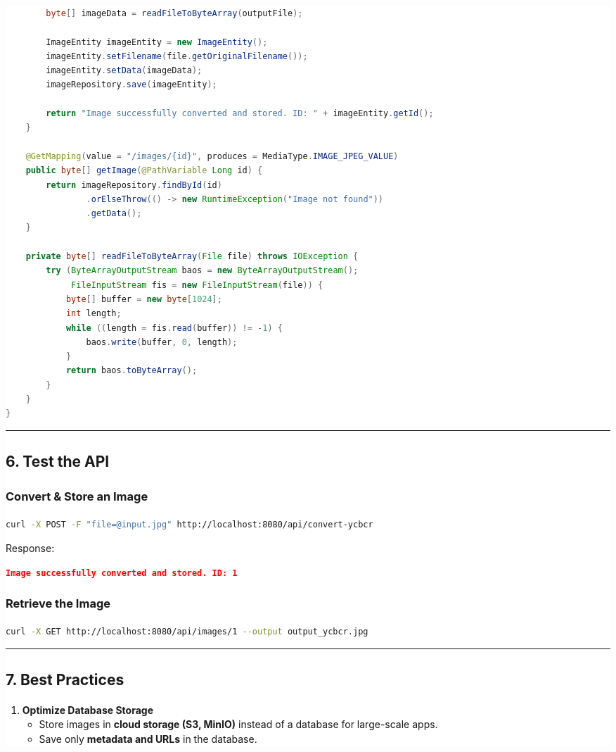 ```java
        byte[] imageData = readFileToByteArray(outputFile);
        
        ImageEntity imageEntity = new ImageEntity();
        imageEntity.setFilename(file.getOriginalFilename());
        imageEntity.setData(imageData);
        imageRepository.save(imageEntity);

        return "Image successfully converted and stored. ID: " + imageEntity.getId();
    }

    @GetMapping(value = "/images/{id}", produces = MediaType.IMAGE_JPEG_VALUE)
    public byte[] getImage(@PathVariable Long id) {
        return imageRepository.findById(id)
                .orElseThrow(() -> new RuntimeException("Image not found"))
                .getData();
    }

    private byte[] readFileToByteArray(File file) throws IOException {
        try (ByteArrayOutputStream baos = new ByteArrayOutputStream();
             FileInputStream fis = new FileInputStream(file)) {
            byte[] buffer = new byte[1024];
            int length;
            while ((length = fis.read(buffer)) != -1) {
                baos.write(buffer, 0, length);
            }
            return baos.toByteArray();
        }
    }
}
```

---

## **6. Test the API**
### **Convert & Store an Image**
```sh
curl -X POST -F "file=@input.jpg" http://localhost:8080/api/convert-ycbcr
```
Response:
```json
Image successfully converted and stored. ID: 1
```

### **Retrieve the Image**
```sh
curl -X GET http://localhost:8080/api/images/1 --output output_ycbcr.jpg
```

---

## **7. Best Practices**
1. **Optimize Database Storage**
    - Store images in **cloud storage (S3, MinIO)** instead of a database for large-scale apps.
    - Save only **metadata and URLs** in the database.
